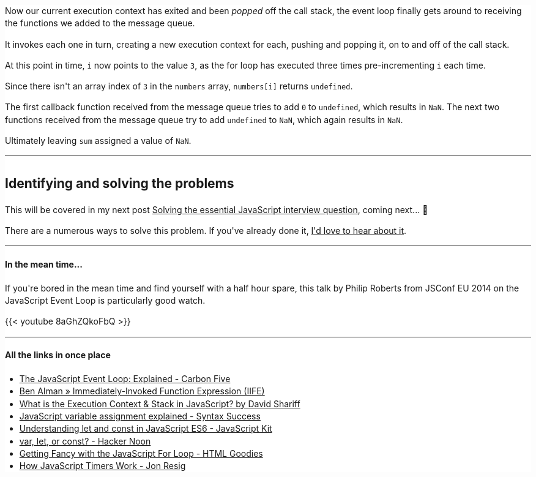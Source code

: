 Now our current execution context has exited and been _popped_ off the call stack, the event loop finally gets around to receiving the functions we added to the message queue.

It invokes each one in turn, creating a new execution context for each, pushing and popping it, on to and off of the call stack.

At this point in time, `i` now points to the value `3`, as the for loop has executed three times pre-incrementing `i` each time.

Since there isn't an array index of `3` in the `numbers` array, `numbers[i]` returns `undefined`.

The first callback function received from the message queue tries to add `0` to `undefined`, which results in `NaN`. The next two functions received from the message queue try to add `undefined` to `NaN`, which again results in `NaN`.

Ultimately leaving `sum` assigned a value of `NaN`.

---

## Identifying and solving the problems

This will be covered in my next post [Solving the essential JavaScript interview question](#), coming next... 🙂

There are a numerous ways to solve this problem. If you've already done it,  [I'd love to hear about it](https://github.com/jacobwarduk/jacobward.io/issues/new).

---

#### In the mean time...

If you're bored in the mean time and find yourself with a half hour spare, this talk by Philip Roberts from JSConf EU 2014 on the JavaScript Event Loop is particularly good watch.

{{< youtube 8aGhZQkoFbQ >}}

---

#### All the links in once place

 - [The JavaScript Event Loop: Explained - Carbon Five](https://blog.carbonfive.com/2013/10/27/the-javascript-event-loop-explained/)
 - [Ben Alman &raquo; Immediately-Invoked Function Expression (IIFE)](http://benalman.com/news/2010/11/immediately-invoked-function-expression/)
 - [What is the Execution Context &amp; Stack in JavaScript? by David Shariff](http://davidshariff.com/blog/what-is-the-execution-context-in-javascript/)
 - [JavaScript variable assignment explained - Syntax Success](http://www.syntaxsuccess.com/viewarticle/javascript-variable-assignment-explained)
 - [Understanding let and const in JavaScript ES6 - JavaScript Kit](http://www.javascriptkit.com/javatutors/javascript-es6-let-const.shtml)
 - [var, let, or const? - Hacker Noon](https://hackernoon.com/js-var-let-or-const-67e51dbb716f)
 - [Getting Fancy with the JavaScript For Loop - HTML Goodies](https://www.htmlgoodies.com/html5/javascript/getting-fancy-with-the-javascript-for-loop.html)
 - [How JavaScript Timers Work - Jon Resig](https://johnresig.com/blog/how-javascript-timers-work/)
